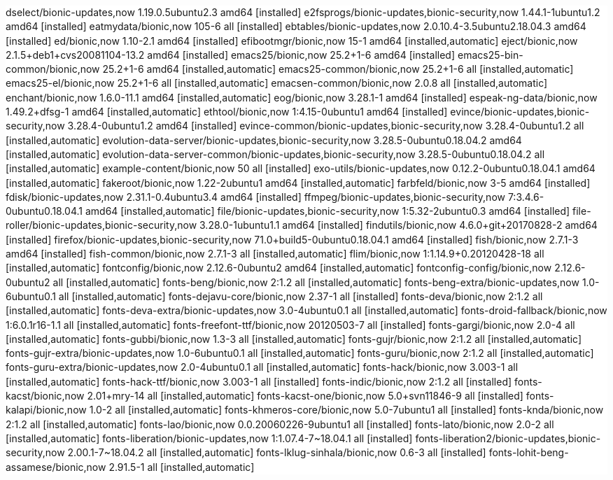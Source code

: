 dselect/bionic-updates,now 1.19.0.5ubuntu2.3 amd64 [installed]
e2fsprogs/bionic-updates,bionic-security,now 1.44.1-1ubuntu1.2 amd64 [installed]
eatmydata/bionic,now 105-6 all [installed]
ebtables/bionic-updates,now 2.0.10.4-3.5ubuntu2.18.04.3 amd64 [installed]
ed/bionic,now 1.10-2.1 amd64 [installed]
efibootmgr/bionic,now 15-1 amd64 [installed,automatic]
eject/bionic,now 2.1.5+deb1+cvs20081104-13.2 amd64 [installed]
emacs25/bionic,now 25.2+1-6 amd64 [installed]
emacs25-bin-common/bionic,now 25.2+1-6 amd64 [installed,automatic]
emacs25-common/bionic,now 25.2+1-6 all [installed,automatic]
emacs25-el/bionic,now 25.2+1-6 all [installed,automatic]
emacsen-common/bionic,now 2.0.8 all [installed,automatic]
enchant/bionic,now 1.6.0-11.1 amd64 [installed,automatic]
eog/bionic,now 3.28.1-1 amd64 [installed]
espeak-ng-data/bionic,now 1.49.2+dfsg-1 amd64 [installed,automatic]
ethtool/bionic,now 1:4.15-0ubuntu1 amd64 [installed]
evince/bionic-updates,bionic-security,now 3.28.4-0ubuntu1.2 amd64 [installed]
evince-common/bionic-updates,bionic-security,now 3.28.4-0ubuntu1.2 all [installed,automatic]
evolution-data-server/bionic-updates,bionic-security,now 3.28.5-0ubuntu0.18.04.2 amd64 [installed,automatic]
evolution-data-server-common/bionic-updates,bionic-security,now 3.28.5-0ubuntu0.18.04.2 all [installed,automatic]
example-content/bionic,now 50 all [installed]
exo-utils/bionic-updates,now 0.12.2-0ubuntu0.18.04.1 amd64 [installed,automatic]
fakeroot/bionic,now 1.22-2ubuntu1 amd64 [installed,automatic]
farbfeld/bionic,now 3-5 amd64 [installed]
fdisk/bionic-updates,now 2.31.1-0.4ubuntu3.4 amd64 [installed]
ffmpeg/bionic-updates,bionic-security,now 7:3.4.6-0ubuntu0.18.04.1 amd64 [installed,automatic]
file/bionic-updates,bionic-security,now 1:5.32-2ubuntu0.3 amd64 [installed]
file-roller/bionic-updates,bionic-security,now 3.28.0-1ubuntu1.1 amd64 [installed]
findutils/bionic,now 4.6.0+git+20170828-2 amd64 [installed]
firefox/bionic-updates,bionic-security,now 71.0+build5-0ubuntu0.18.04.1 amd64 [installed]
fish/bionic,now 2.7.1-3 amd64 [installed]
fish-common/bionic,now 2.7.1-3 all [installed,automatic]
flim/bionic,now 1:1.14.9+0.20120428-18 all [installed,automatic]
fontconfig/bionic,now 2.12.6-0ubuntu2 amd64 [installed,automatic]
fontconfig-config/bionic,now 2.12.6-0ubuntu2 all [installed,automatic]
fonts-beng/bionic,now 2:1.2 all [installed,automatic]
fonts-beng-extra/bionic-updates,now 1.0-6ubuntu0.1 all [installed,automatic]
fonts-dejavu-core/bionic,now 2.37-1 all [installed]
fonts-deva/bionic,now 2:1.2 all [installed,automatic]
fonts-deva-extra/bionic-updates,now 3.0-4ubuntu0.1 all [installed,automatic]
fonts-droid-fallback/bionic,now 1:6.0.1r16-1.1 all [installed,automatic]
fonts-freefont-ttf/bionic,now 20120503-7 all [installed]
fonts-gargi/bionic,now 2.0-4 all [installed,automatic]
fonts-gubbi/bionic,now 1.3-3 all [installed,automatic]
fonts-gujr/bionic,now 2:1.2 all [installed,automatic]
fonts-gujr-extra/bionic-updates,now 1.0-6ubuntu0.1 all [installed,automatic]
fonts-guru/bionic,now 2:1.2 all [installed,automatic]
fonts-guru-extra/bionic-updates,now 2.0-4ubuntu0.1 all [installed,automatic]
fonts-hack/bionic,now 3.003-1 all [installed,automatic]
fonts-hack-ttf/bionic,now 3.003-1 all [installed]
fonts-indic/bionic,now 2:1.2 all [installed]
fonts-kacst/bionic,now 2.01+mry-14 all [installed,automatic]
fonts-kacst-one/bionic,now 5.0+svn11846-9 all [installed]
fonts-kalapi/bionic,now 1.0-2 all [installed,automatic]
fonts-khmeros-core/bionic,now 5.0-7ubuntu1 all [installed]
fonts-knda/bionic,now 2:1.2 all [installed,automatic]
fonts-lao/bionic,now 0.0.20060226-9ubuntu1 all [installed]
fonts-lato/bionic,now 2.0-2 all [installed,automatic]
fonts-liberation/bionic-updates,now 1:1.07.4-7~18.04.1 all [installed]
fonts-liberation2/bionic-updates,bionic-security,now 2.00.1-7~18.04.2 all [installed,automatic]
fonts-lklug-sinhala/bionic,now 0.6-3 all [installed]
fonts-lohit-beng-assamese/bionic,now 2.91.5-1 all [installed,automatic]